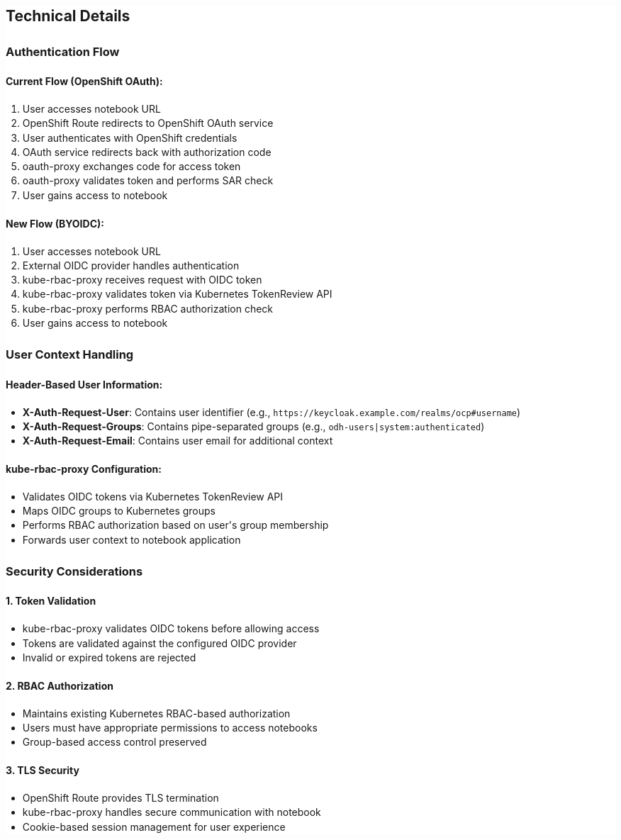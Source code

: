 ## Technical Details

### Authentication Flow

#### Current Flow (OpenShift OAuth):
1. User accesses notebook URL
2. OpenShift Route redirects to OpenShift OAuth service
3. User authenticates with OpenShift credentials
4. OAuth service redirects back with authorization code
5. oauth-proxy exchanges code for access token
6. oauth-proxy validates token and performs SAR check
7. User gains access to notebook

#### New Flow (BYOIDC):
1. User accesses notebook URL
2. External OIDC provider handles authentication
3. kube-rbac-proxy receives request with OIDC token
4. kube-rbac-proxy validates token via Kubernetes TokenReview API
5. kube-rbac-proxy performs RBAC authorization check
6. User gains access to notebook

### User Context Handling

#### Header-Based User Information:
- **X-Auth-Request-User**: Contains user identifier (e.g., `https://keycloak.example.com/realms/ocp#username`)
- **X-Auth-Request-Groups**: Contains pipe-separated groups (e.g., `odh-users|system:authenticated`)
- **X-Auth-Request-Email**: Contains user email for additional context

#### kube-rbac-proxy Configuration:
- Validates OIDC tokens via Kubernetes TokenReview API
- Maps OIDC groups to Kubernetes groups
- Performs RBAC authorization based on user's group membership
- Forwards user context to notebook application

### Security Considerations

#### 1. **Token Validation**
- kube-rbac-proxy validates OIDC tokens before allowing access
- Tokens are validated against the configured OIDC provider
- Invalid or expired tokens are rejected

#### 2. **RBAC Authorization**
- Maintains existing Kubernetes RBAC-based authorization
- Users must have appropriate permissions to access notebooks
- Group-based access control preserved

#### 3. **TLS Security**
- OpenShift Route provides TLS termination
- kube-rbac-proxy handles secure communication with notebook
- Cookie-based session management for user experience
